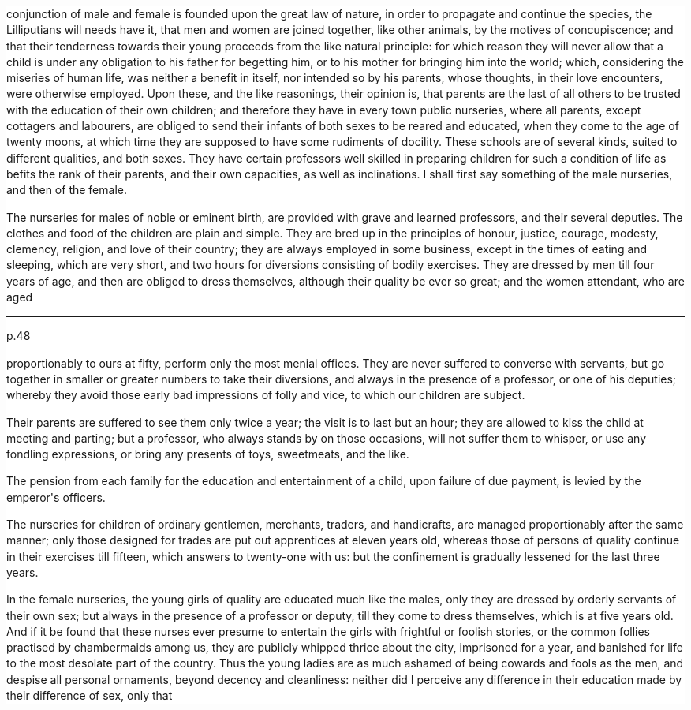 conjunction of male and female is founded upon the great law of nature, in order to propagate and continue the species, the Lilliputians will needs have it, that men and women are joined together, like other animals, by the motives of concupiscence; and that their tenderness towards their young proceeds from the like natural principle: for which reason they will never allow that a child is under any obligation to his father for begetting him, or to his mother for bringing him into the world; which, considering the miseries of human life, was neither a benefit in itself, nor intended so by his parents, whose thoughts, in their love encounters, were otherwise employed. Upon these, and the like reasonings, their opinion is, that parents are the last of all others to be trusted with the education of their own children; and therefore they have in every town public nurseries, where all parents, except cottagers and labourers, are obliged to send their infants of both sexes to be reared and educated, when they come to the age of twenty moons, at which time they are supposed to have some rudiments of docility. These schools are of several kinds, suited to different qualities, and both sexes. They have certain professors well skilled in preparing children for such a condition of life as befits the rank of their parents, and their own capacities, as well as inclinations. I shall first say something of the male nurseries, and then of the female.


The nurseries for males of noble or eminent birth, are provided with grave and learned professors, and their several deputies. The clothes and food of the children are plain and simple. They are bred up in the principles of honour, justice, courage, modesty, clemency, religion, and love of their country; they are always employed in some business, except in the times of eating and sleeping, which are very short, and two hours for diversions consisting of bodily exercises. They are dressed by men till four years of age, and then are obliged to dress themselves, although their quality be ever so great; and the women attendant, who are aged 





---

p.48




proportionably to ours at fifty, perform only the most menial offices. They are never suffered to converse with servants, but go together in smaller or greater numbers to take their diversions, and always in the presence of a professor, or one of his deputies; whereby they avoid those early bad impressions of folly and vice, to which our children are subject.


Their parents are suffered to see them only twice a year; the visit is to last but an hour; they are allowed to kiss the child at meeting and parting; but a professor, who always stands by on those occasions, will not suffer them to whisper, or use any fondling expressions, or bring any presents of toys, sweetmeats, and the like.


The pension from each family for the education and entertainment of a child, upon failure of due payment, is levied by the emperor's officers.


The nurseries for children of ordinary gentlemen, merchants, traders, and handicrafts, are managed proportionably after the same manner; only those designed for trades are put out apprentices at eleven years old, whereas those of persons of quality continue in their exercises till fifteen, which answers to twenty-one with us: but the confinement is gradually lessened for the last three years.


In the female nurseries, the young girls of quality are educated much like the males, only they are dressed by orderly servants of their own sex; but always in the presence of a professor or deputy, till they come to dress themselves, which is at five years old. And if it be found that these nurses ever presume to entertain the girls with frightful or foolish stories, or the common follies practised by chambermaids among us, they are publicly whipped thrice about the city, imprisoned for a year, and banished for life to the most desolate part of the country. Thus the young ladies are as much ashamed of being cowards and fools as the men, and despise all personal ornaments, beyond decency and cleanliness: neither did I perceive any difference in their education made by their difference of sex, only that 

